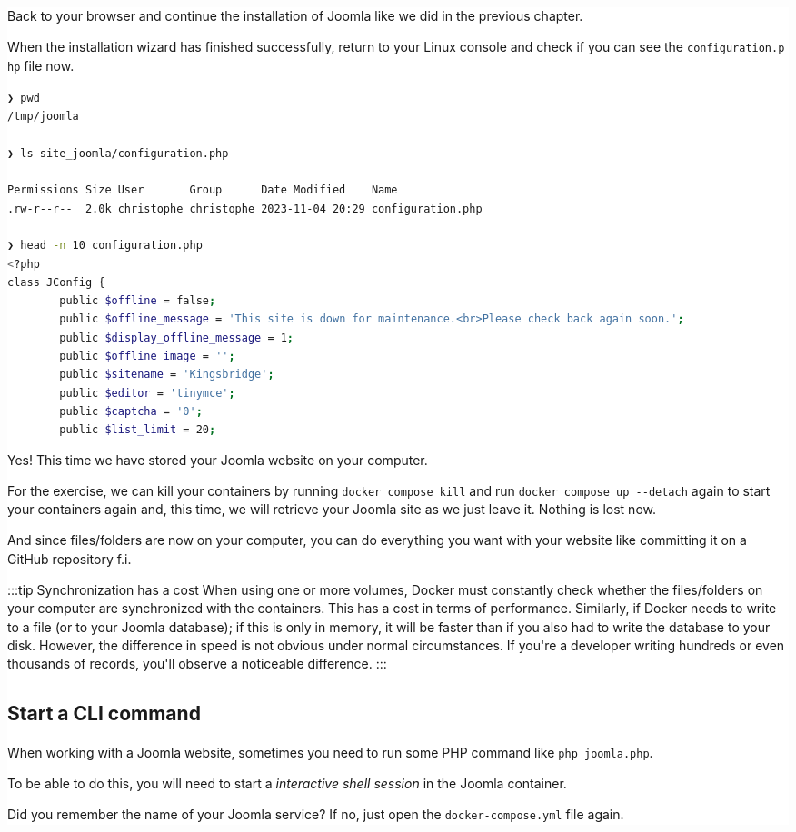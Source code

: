 Back to your browser and continue the installation of Joomla like we did in the previous chapter.

When the installation wizard has finished successfully, return to your Linux console and check if you can see the `configuration.php` file now.

```bash
❯ pwd
/tmp/joomla

❯ ls site_joomla/configuration.php

Permissions Size User       Group      Date Modified    Name
.rw-r--r--  2.0k christophe christophe 2023-11-04 20:29 configuration.php

❯ head -n 10 configuration.php
<?php
class JConfig {
        public $offline = false;
        public $offline_message = 'This site is down for maintenance.<br>Please check back again soon.';
        public $display_offline_message = 1;
        public $offline_image = '';
        public $sitename = 'Kingsbridge';
        public $editor = 'tinymce';
        public $captcha = '0';
        public $list_limit = 20;
```

Yes! This time we have stored your Joomla website on your computer.

For the exercise, we can kill your containers by running `docker compose kill` and run `docker compose up --detach` again to start your containers again and, this time, we will retrieve your Joomla site as we just leave it. Nothing is lost now.

And since files/folders are now on your computer, you can do everything you want with your website like committing it on a GitHub repository f.i.

:::tip Synchronization has a cost
When using one or more volumes, Docker must constantly check whether the files/folders on your computer are synchronized with the containers. This has a cost in terms of performance. Similarly, if Docker needs to write to a file (or to your Joomla database); if this is only in memory, it will be faster than if you also had to write the database to your disk. However, the difference in speed is not obvious under normal circumstances. If you're a developer writing hundreds or even thousands of records, you'll observe a noticeable difference.
:::

## Start a CLI command

When working with a Joomla website, sometimes you need to run some PHP command like `php joomla.php`.

To be able to do this, you will need to start a *interactive shell session* in the Joomla container.

Did you remember the name of your Joomla service? If no, just open the `docker-compose.yml` file again.

